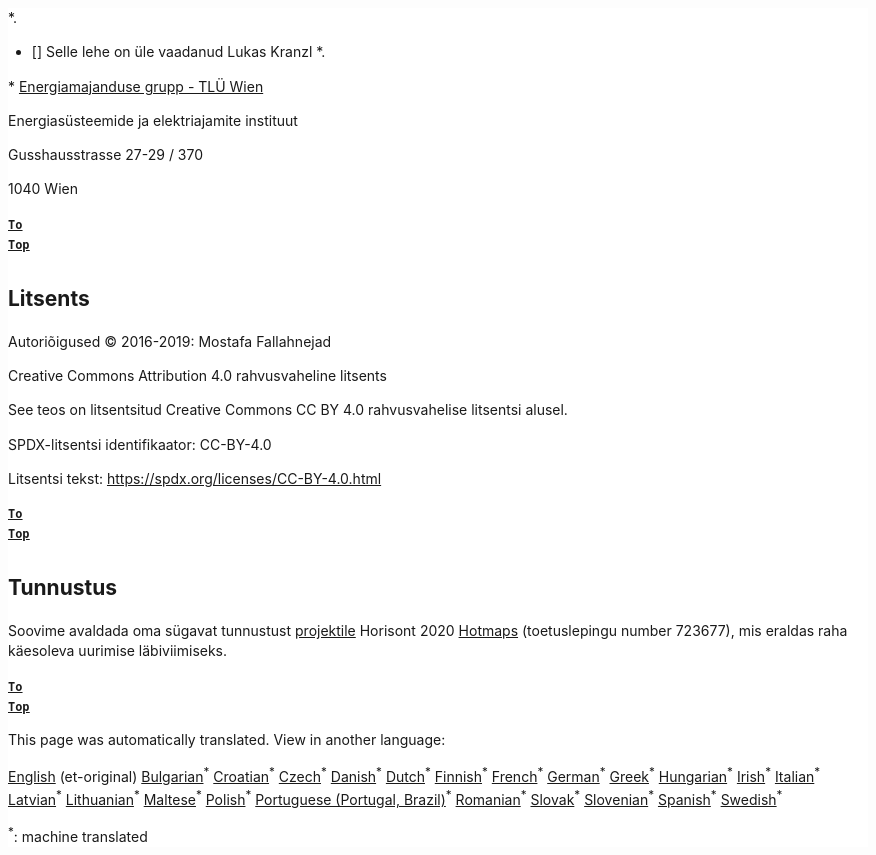 *. </p><ul><li> [] Selle lehe on üle vaadanud Lukas Kranzl *. </li></ul><p> * <a href="https://eeg.tuwien.ac.at/">Energiamajanduse grupp - TLÜ Wien</a> </p><p> Energiasüsteemide ja elektriajamite instituut </p><p> Gusshausstrasse 27-29 / 370 </p><p> 1040 Wien </p><p><ins> <code><strong><a href="#table-of-contents">To Top</a></strong></code> </ins> </p><h2> Litsents </h2><p> Autoriõigused © 2016-2019: Mostafa Fallahnejad </p><p> Creative Commons Attribution 4.0 rahvusvaheline litsents </p><p> See teos on litsentsitud Creative Commons CC BY 4.0 rahvusvahelise litsentsi alusel. </p><p> SPDX-litsentsi identifikaator: CC-BY-4.0 </p><p> Litsentsi tekst: https://spdx.org/licenses/CC-BY-4.0.html </p><p><ins> <code><strong><a href="#table-of-contents">To Top</a></strong></code> </ins> </p><h2> Tunnustus </h2><p> Soovime avaldada oma sügavat tunnustust <a href="https://www.hotmaps-project.eu">projektile</a> Horisont 2020 <a href="https://www.hotmaps-project.eu">Hotmaps</a> (toetuslepingu number 723677), mis eraldas raha käesoleva uurimise läbiviimiseks. </p><p><ins> <code><strong><a href="#table-of-contents">To Top</a></strong></code> </ins> </p>

This page was automatically translated. View in another language:

[English](en-CM-District-heating-potential-areas-user-defined-thresholds) (et-original) [Bulgarian](bg-CM-District-heating-potential-areas-user-defined-thresholds)<sup>\*</sup> [Croatian](hr-CM-District-heating-potential-areas-user-defined-thresholds)<sup>\*</sup> [Czech](cs-CM-District-heating-potential-areas-user-defined-thresholds)<sup>\*</sup> [Danish](da-CM-District-heating-potential-areas-user-defined-thresholds)<sup>\*</sup> [Dutch](nl-CM-District-heating-potential-areas-user-defined-thresholds)<sup>\*</sup>  [Finnish](fi-CM-District-heating-potential-areas-user-defined-thresholds)<sup>\*</sup> [French](fr-CM-District-heating-potential-areas-user-defined-thresholds)<sup>\*</sup> [German](de-CM-District-heating-potential-areas-user-defined-thresholds)<sup>\*</sup> [Greek](el-CM-District-heating-potential-areas-user-defined-thresholds)<sup>\*</sup> [Hungarian](hu-CM-District-heating-potential-areas-user-defined-thresholds)<sup>\*</sup> [Irish](ga-CM-District-heating-potential-areas-user-defined-thresholds)<sup>\*</sup> [Italian](it-CM-District-heating-potential-areas-user-defined-thresholds)<sup>\*</sup> [Latvian](lv-CM-District-heating-potential-areas-user-defined-thresholds)<sup>\*</sup> [Lithuanian](lt-CM-District-heating-potential-areas-user-defined-thresholds)<sup>\*</sup> [Maltese](mt-CM-District-heating-potential-areas-user-defined-thresholds)<sup>\*</sup> [Polish](pl-CM-District-heating-potential-areas-user-defined-thresholds)<sup>\*</sup> [Portuguese (Portugal, Brazil)](pt-CM-District-heating-potential-areas-user-defined-thresholds)<sup>\*</sup> [Romanian](ro-CM-District-heating-potential-areas-user-defined-thresholds)<sup>\*</sup> [Slovak](sk-CM-District-heating-potential-areas-user-defined-thresholds)<sup>\*</sup> [Slovenian](sl-CM-District-heating-potential-areas-user-defined-thresholds)<sup>\*</sup> [Spanish](es-CM-District-heating-potential-areas-user-defined-thresholds)<sup>\*</sup> [Swedish](sv-CM-District-heating-potential-areas-user-defined-thresholds)<sup>\*</sup> 

<sup>\*</sup>: machine translated
